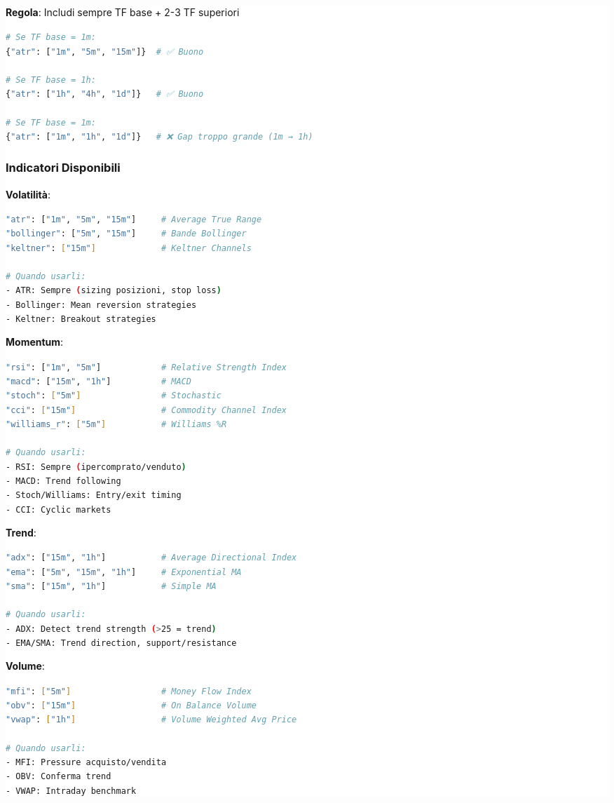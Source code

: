 **Regola**: Includi sempre TF base + 2-3 TF superiori
```bash
# Se TF base = 1m:
{"atr": ["1m", "5m", "15m"]}  # ✅ Buono

# Se TF base = 1h:
{"atr": ["1h", "4h", "1d"]}   # ✅ Buono

# Se TF base = 1m:
{"atr": ["1m", "1h", "1d"]}   # ❌ Gap troppo grande (1m → 1h)
```

### Indicatori Disponibili

**Volatilità**:
```bash
"atr": ["1m", "5m", "15m"]     # Average True Range
"bollinger": ["5m", "15m"]     # Bande Bollinger
"keltner": ["15m"]             # Keltner Channels

# Quando usarli:
- ATR: Sempre (sizing posizioni, stop loss)
- Bollinger: Mean reversion strategies
- Keltner: Breakout strategies
```

**Momentum**:
```bash
"rsi": ["1m", "5m"]            # Relative Strength Index
"macd": ["15m", "1h"]          # MACD
"stoch": ["5m"]                # Stochastic
"cci": ["15m"]                 # Commodity Channel Index
"williams_r": ["5m"]           # Williams %R

# Quando usarli:
- RSI: Sempre (ipercomprato/venduto)
- MACD: Trend following
- Stoch/Williams: Entry/exit timing
- CCI: Cyclic markets
```

**Trend**:
```bash
"adx": ["15m", "1h"]           # Average Directional Index
"ema": ["5m", "15m", "1h"]     # Exponential MA
"sma": ["15m", "1h"]           # Simple MA

# Quando usarli:
- ADX: Detect trend strength (>25 = trend)
- EMA/SMA: Trend direction, support/resistance
```

**Volume**:
```bash
"mfi": ["5m"]                  # Money Flow Index
"obv": ["15m"]                 # On Balance Volume
"vwap": ["1h"]                 # Volume Weighted Avg Price

# Quando usarli:
- MFI: Pressure acquisto/vendita
- OBV: Conferma trend
- VWAP: Intraday benchmark
```
